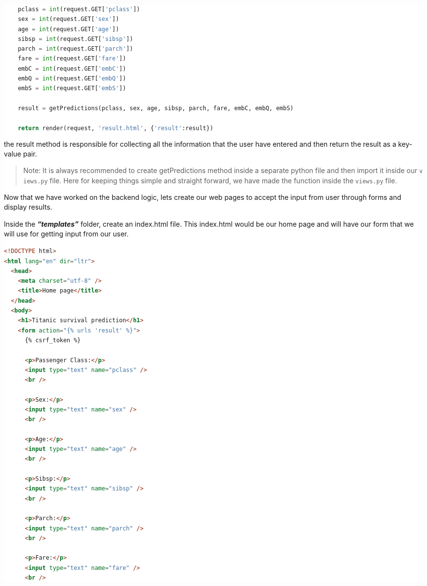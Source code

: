 ```python
    pclass = int(request.GET['pclass'])
    sex = int(request.GET['sex'])
    age = int(request.GET['age'])
    sibsp = int(request.GET['sibsp'])
    parch = int(request.GET['parch'])
    fare = int(request.GET['fare'])
    embC = int(request.GET['embC'])
    embQ = int(request.GET['embQ'])
    embS = int(request.GET['embS'])

    result = getPredictions(pclass, sex, age, sibsp, parch, fare, embC, embQ, embS)

    return render(request, 'result.html', {'result':result})


```

the result method is responsible for collecting all the information that the user have entered and then return the result as a key-value pair.

> Note: It is always recommended to create getPredictions method inside a separate python file and then import it inside our `views.py` file. Here for keeping things simple and straight forward, we have made the function inside the `views.py` file.

Now that we have worked on the backend logic, lets create our web pages to accept the input from user through forms and display results.

Inside the **_“templates”_** folder, create an index.html file. This index.html would be our home page and will have our form that we will use for getting input from our user.

```html
<!DOCTYPE html>
<html lang="en" dir="ltr">
  <head>
    <meta charset="utf-8" />
    <title>Home page</title>
  </head>
  <body>
    <h1>Titanic survival prediction</h1>
    <form action="{% urls 'result' %}">
      {% csrf_token %}

      <p>Passenger Class:</p>
      <input type="text" name="pclass" />
      <br />

      <p>Sex:</p>
      <input type="text" name="sex" />
      <br />

      <p>Age:</p>
      <input type="text" name="age" />
      <br />

      <p>Sibsp:</p>
      <input type="text" name="sibsp" />
      <br />

      <p>Parch:</p>
      <input type="text" name="parch" />
      <br />

      <p>Fare:</p>
      <input type="text" name="fare" />
      <br />
```